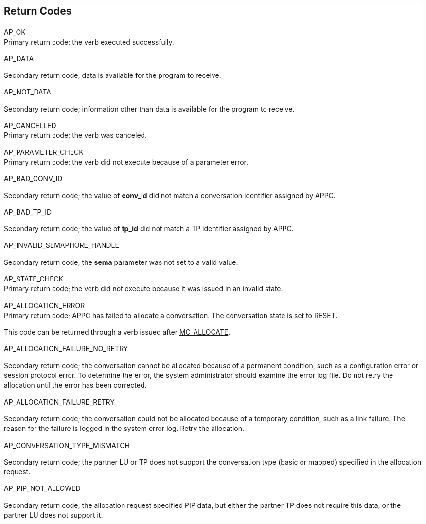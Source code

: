 ## Return Codes  
 AP_OK  
 Primary return code; the verb executed successfully.  
  
 AP_DATA  
  
 Secondary return code; data is available for the program to receive.  
  
 AP_NOT_DATA  
  
 Secondary return code; information other than data is available for the program to receive.  
  
 AP_CANCELLED  
 Primary return code; the verb was canceled.  
  
 AP_PARAMETER_CHECK  
 Primary return code; the verb did not execute because of a parameter error.  
  
 AP_BAD_CONV_ID  
  
 Secondary return code; the value of **conv_id** did not match a conversation identifier assigned by APPC.  
  
 AP_BAD_TP_ID  
  
 Secondary return code; the value of **tp_id** did not match a TP identifier assigned by APPC.  
  
 AP_INVALID_SEMAPHORE_HANDLE  
  
 Secondary return code; the **sema** parameter was not set to a valid value.  
  
 AP_STATE_CHECK  
 Primary return code; the verb did not execute because it was issued in an invalid state.  
  
 AP_ALLOCATION_ERROR  
 Primary return code; APPC has failed to allocate a conversation. The conversation state is set to RESET.  
  
 This code can be returned through a verb issued after [MC_ALLOCATE](../core/mc-allocate2.md).  
  
 AP_ALLOCATION_FAILURE_NO_RETRY  
  
 Secondary return code; the conversation cannot be allocated because of a permanent condition, such as a configuration error or session protocol error. To determine the error, the system administrator should examine the error log file. Do not retry the allocation until the error has been corrected.  
  
 AP_ALLOCATION_FAILURE_RETRY  
  
 Secondary return code; the conversation could not be allocated because of a temporary condition, such as a link failure. The reason for the failure is logged in the system error log. Retry the allocation.  
  
 AP_CONVERSATION_TYPE_MISMATCH  
  
 Secondary return code; the partner LU or TP does not support the conversation type (basic or mapped) specified in the allocation request.  
  
 AP_PIP_NOT_ALLOWED  
  
 Secondary return code; the allocation request specified PIP data, but either the partner TP does not require this data, or the partner LU does not support it.  
  